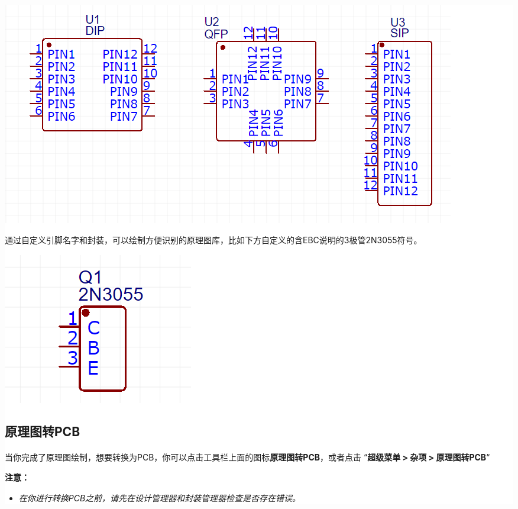 ![](images/070_Schematic_LibWizar-DIPQFPSIP.png)

通过自定义引脚名字和封装，可以绘制方便识别的原理图库，比如下方自定义的含EBC说明的3极管2N3055符号。

![](images/071_Schematic_LibWizar-2N3055.png)


## 原理图转PCB

当你完成了原理图绘制，想要转换为PCB，你可以点击工具栏上面的图标**原理图转PCB**，或者点击 “**超级菜单 > 杂项 > 原理图转PCB**“

**注意：** 

-	*在你进行转换PCB之前，请先在设计管理器和封装管理器检查是否存在错误。*
